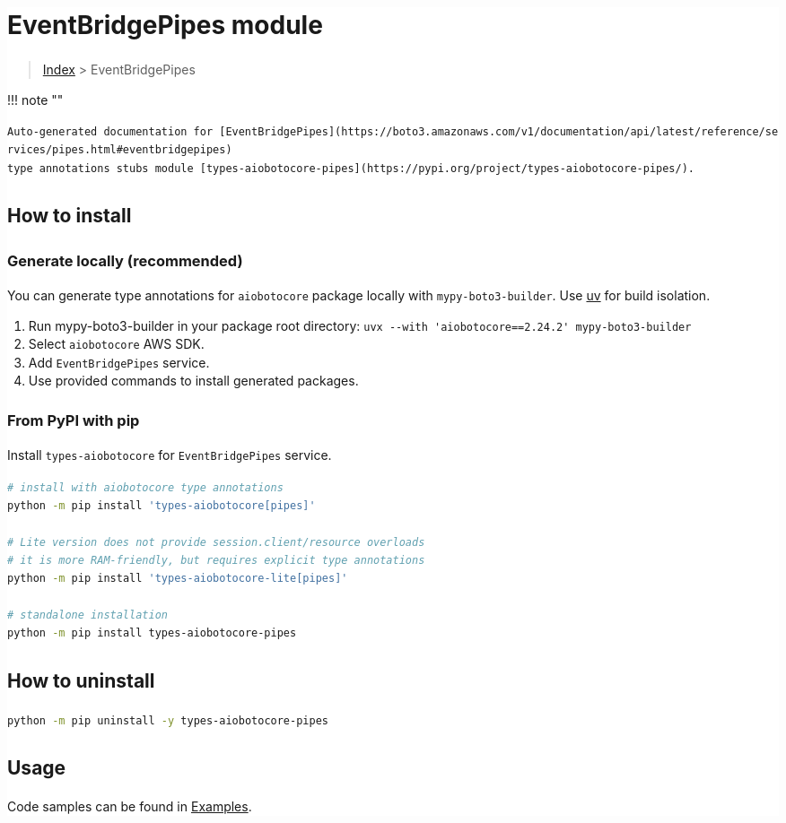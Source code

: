# EventBridgePipes module

> [Index](../README.md) > EventBridgePipes


!!! note ""

    Auto-generated documentation for [EventBridgePipes](https://boto3.amazonaws.com/v1/documentation/api/latest/reference/services/pipes.html#eventbridgepipes)
    type annotations stubs module [types-aiobotocore-pipes](https://pypi.org/project/types-aiobotocore-pipes/).

## How to install

### Generate locally (recommended)

You can generate type annotations for `aiobotocore` package locally with `mypy-boto3-builder`.
Use [uv](https://docs.astral.sh/uv/getting-started/installation/) for build isolation.

1. Run mypy-boto3-builder in your package root directory: `uvx --with 'aiobotocore==2.24.2' mypy-boto3-builder`
1. Select `aiobotocore` AWS SDK.
1. Add `EventBridgePipes` service.
1. Use provided commands to install generated packages.



### From PyPI with pip

Install `types-aiobotocore` for `EventBridgePipes` service.

```bash
# install with aiobotocore type annotations
python -m pip install 'types-aiobotocore[pipes]'

# Lite version does not provide session.client/resource overloads
# it is more RAM-friendly, but requires explicit type annotations
python -m pip install 'types-aiobotocore-lite[pipes]'

# standalone installation
python -m pip install types-aiobotocore-pipes
```



## How to uninstall

```bash
python -m pip uninstall -y types-aiobotocore-pipes
```

## Usage

Code samples can be found in [Examples](./usage.md).
